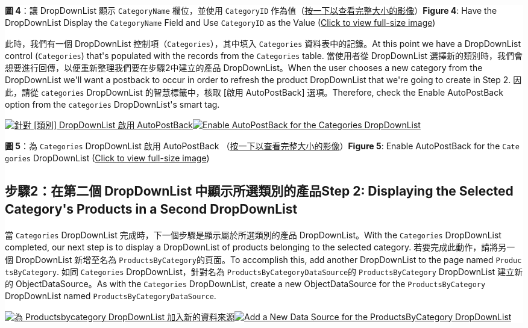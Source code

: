 <span data-ttu-id="f3302-135">**圖 4**：讓 DropDownList 顯示 `CategoryName` 欄位，並使用 `CategoryID` 作為值（[按一下以查看完整大小的影像](master-detail-filtering-with-two-dropdownlists-cs/_static/image12.png)）</span><span class="sxs-lookup"><span data-stu-id="f3302-135">**Figure 4**: Have the DropDownList Display the `CategoryName` Field and Use `CategoryID` as the Value ([Click to view full-size image](master-detail-filtering-with-two-dropdownlists-cs/_static/image12.png))</span></span>

<span data-ttu-id="f3302-136">此時，我們有一個 DropDownList 控制項（`Categories`），其中填入 `Categories` 資料表中的記錄。</span><span class="sxs-lookup"><span data-stu-id="f3302-136">At this point we have a DropDownList control (`Categories`) that's populated with the records from the `Categories` table.</span></span> <span data-ttu-id="f3302-137">當使用者從 DropDownList 選擇新的類別時，我們會想要進行回傳，以便重新整理我們要在步驟2中建立的產品 DropDownList。</span><span class="sxs-lookup"><span data-stu-id="f3302-137">When the user chooses a new category from the DropDownList we'll want a postback to occur in order to refresh the product DropDownList that we're going to create in Step 2.</span></span> <span data-ttu-id="f3302-138">因此，請從 `categories` DropDownList 的智慧標籤中，核取 [啟用 AutoPostBack] 選項。</span><span class="sxs-lookup"><span data-stu-id="f3302-138">Therefore, check the Enable AutoPostBack option from the `categories` DropDownList's smart tag.</span></span>

<span data-ttu-id="f3302-139">[![針對 [類別] DropDownList 啟用 AutoPostBack](master-detail-filtering-with-two-dropdownlists-cs/_static/image14.png)](master-detail-filtering-with-two-dropdownlists-cs/_static/image13.png)</span><span class="sxs-lookup"><span data-stu-id="f3302-139">[![Enable AutoPostBack for the Categories DropDownList](master-detail-filtering-with-two-dropdownlists-cs/_static/image14.png)](master-detail-filtering-with-two-dropdownlists-cs/_static/image13.png)</span></span>

<span data-ttu-id="f3302-140">**圖 5**：為 `Categories` DropDownList 啟用 AutoPostBack （[按一下以查看完整大小的影像](master-detail-filtering-with-two-dropdownlists-cs/_static/image15.png)）</span><span class="sxs-lookup"><span data-stu-id="f3302-140">**Figure 5**: Enable AutoPostBack for the `Categories` DropDownList ([Click to view full-size image](master-detail-filtering-with-two-dropdownlists-cs/_static/image15.png))</span></span>

## <a name="step-2-displaying-the-selected-categorys-products-in-a-second-dropdownlist"></a><span data-ttu-id="f3302-141">步驟2：在第二個 DropDownList 中顯示所選類別的產品</span><span class="sxs-lookup"><span data-stu-id="f3302-141">Step 2: Displaying the Selected Category's Products in a Second DropDownList</span></span>

<span data-ttu-id="f3302-142">當 `Categories` DropDownList 完成時，下一個步驟是顯示屬於所選類別的產品 DropDownList。</span><span class="sxs-lookup"><span data-stu-id="f3302-142">With the `Categories` DropDownList completed, our next step is to display a DropDownList of products belonging to the selected category.</span></span> <span data-ttu-id="f3302-143">若要完成此動作，請將另一個 DropDownList 新增至名為 `ProductsByCategory`的頁面。</span><span class="sxs-lookup"><span data-stu-id="f3302-143">To accomplish this, add another DropDownList to the page named `ProductsByCategory`.</span></span> <span data-ttu-id="f3302-144">如同 `Categories` DropDownList，針對名為 `ProductsByCategoryDataSource`的 `ProductsByCategory` DropDownList 建立新的 ObjectDataSource。</span><span class="sxs-lookup"><span data-stu-id="f3302-144">As with the `Categories` DropDownList, create a new ObjectDataSource for the `ProductsByCategory` DropDownList named `ProductsByCategoryDataSource`.</span></span>

<span data-ttu-id="f3302-145">[![為 Productsbycategory DropDownList 加入新的資料來源](master-detail-filtering-with-two-dropdownlists-cs/_static/image17.png)](master-detail-filtering-with-two-dropdownlists-cs/_static/image16.png)</span><span class="sxs-lookup"><span data-stu-id="f3302-145">[![Add a New Data Source for the ProductsByCategory DropDownList](master-detail-filtering-with-two-dropdownlists-cs/_static/image17.png)](master-detail-filtering-with-two-dropdownlists-cs/_static/image16.png)</span></span>
